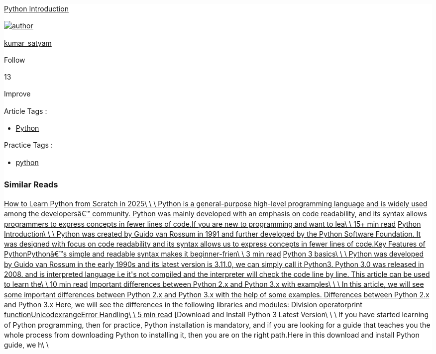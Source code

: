 [Python Introduction](https://www.geeksforgeeks.org/introduction-to-python/)

[![author](https://media.geeksforgeeks.org/auth/profile/hafrnnqa652n4es4s95a)](https://www.geeksforgeeks.org/user/kumar_satyam/)

[kumar\_satyam](https://www.geeksforgeeks.org/user/kumar_satyam/)

Follow

13

Improve

Article Tags :

- [Python](https://www.geeksforgeeks.org/category/programming-language/python/)

Practice Tags :

- [python](https://www.geeksforgeeks.org/explore?category=python)

### Similar Reads

[How to Learn Python from Scratch in 2025\\
\\
\\
Python is a general-purpose high-level programming language and is widely used among the developersâ€™ community. Python was mainly developed with an emphasis on code readability, and its syntax allows programmers to express concepts in fewer lines of code.If you are new to programming and want to lea\\
\\
15+ min read](https://www.geeksforgeeks.org/how-to-learn-python-from-scratch/)
[Python Introduction\\
\\
\\
Python was created by Guido van Rossum in 1991 and further developed by the Python Software Foundation. It was designed with focus on code readability and its syntax allows us to express concepts in fewer lines of code.Key Features of PythonPythonâ€™s simple and readable syntax makes it beginner-frien\\
\\
3 min read](https://www.geeksforgeeks.org/introduction-to-python/)
[Python 3 basics\\
\\
\\
Python was developed by Guido van Rossum in the early 1990s and its latest version is 3.11.0, we can simply call it Python3. Python 3.0 was released in 2008. and is interpreted language i.e it's not compiled and the interpreter will check the code line by line. This article can be used to learn the\\
\\
10 min read](https://www.geeksforgeeks.org/python-3-basics/)
[Important differences between Python 2.x and Python 3.x with examples\\
\\
\\
In this article, we will see some important differences between Python 2.x and Python 3.x with the help of some examples. Differences between Python 2.x and Python 3.x Here, we will see the differences in the following libraries and modules: Division operatorprint functionUnicodexrangeError Handling\\
\\
5 min read](https://www.geeksforgeeks.org/important-differences-between-python-2-x-and-python-3-x-with-examples/)
[Download and Install Python 3 Latest Version\\
\\
\\
If you have started learning of Python programming, then for practice, Python installation is mandatory, and if you are looking for a guide that teaches you the whole process from downloading Python to installing it, then you are on the right path.Here in this download and install Python guide, we h\\
\\